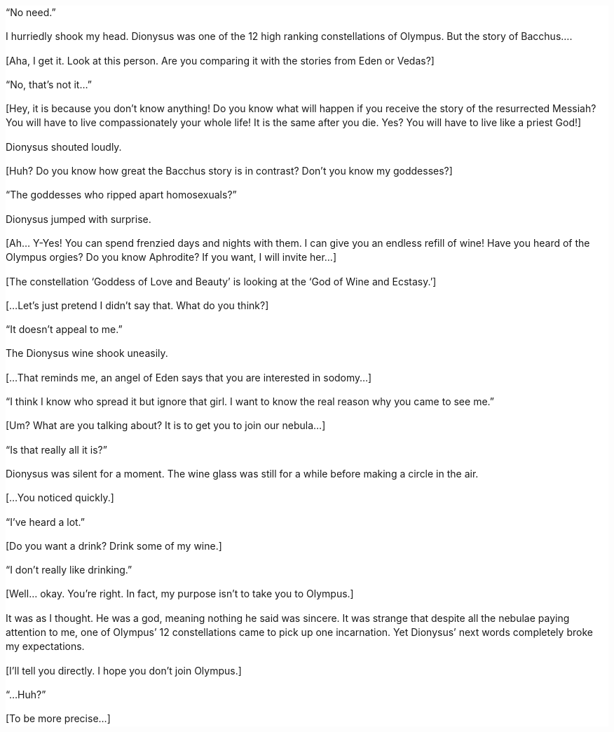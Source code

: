 “No need.”

I hurriedly shook my head. Dionysus was one of the 12 high ranking constellations of Olympus. But the story of Bacchus….

[Aha, I get it. Look at this person. Are you comparing it with the stories from Eden or Vedas?]

“No, that’s not it…”

[Hey, it is because you don’t know anything! Do you know what will happen if you receive the story of the resurrected Messiah? You will have to live compassionately your whole life! It is the same after you die. Yes? You will have to live like a priest God!]

Dionysus shouted loudly.

[Huh? Do you know how great the Bacchus story is in contrast? Don’t you know my goddesses?]

“The goddesses who ripped apart homosexuals?”

Dionysus jumped with surprise.

[Ah… Y-Yes! You can spend frenzied days and nights with them. I can give you an endless refill of wine! Have you heard of the Olympus orgies? Do you know Aphrodite? If you want, I will invite her…]

[The constellation ‘Goddess of Love and Beauty’ is looking at the ‘God of Wine and Ecstasy.’]

[…Let’s just pretend I didn’t say that. What do you think?]

“It doesn’t appeal to me.”

The Dionysus wine shook uneasily.

[…That reminds me, an angel of Eden says that you are interested in sodomy…]

“I think I know who spread it but ignore that girl. I want to know the real reason why you came to see me.”

[Um? What are you talking about? It is to get you to join our nebula…]

“Is that really all it is?”

Dionysus was silent for a moment. The wine glass was still for a while before making a circle in the air.

[…You noticed quickly.]

“I’ve heard a lot.”

[Do you want a drink? Drink some of my wine.]

“I don’t really like drinking.”

[Well… okay. You’re right. In fact, my purpose isn’t to take you to Olympus.]

It was as I thought. He was a god, meaning nothing he said was sincere. It was strange that despite all the nebulae paying attention to me, one of Olympus’ 12 constellations came to pick up one incarnation. Yet Dionysus’ next words completely broke my expectations.

[I’ll tell you directly. I hope you don’t join Olympus.]

“…Huh?”

[To be more precise…]

